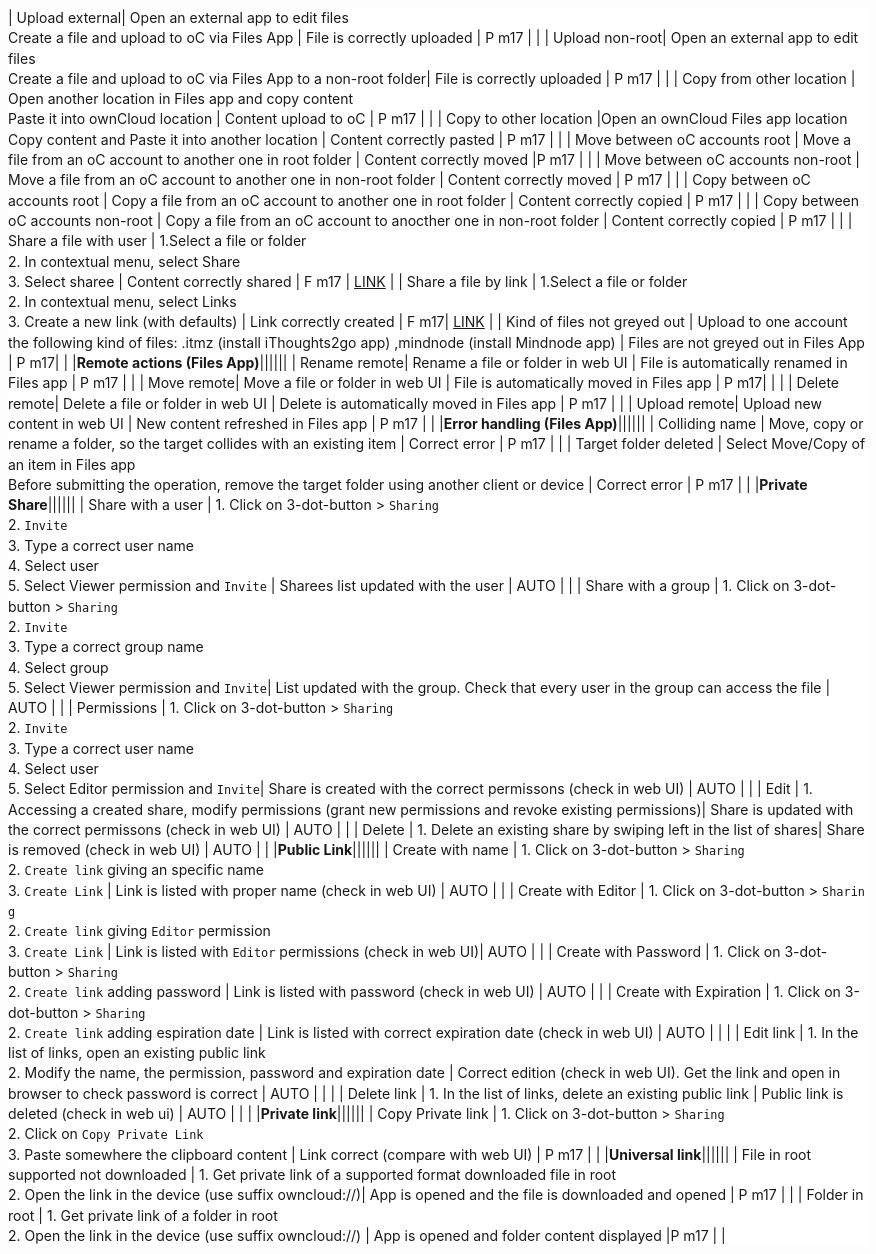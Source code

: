 | Upload external| Open an external app to edit files<br>Create a file and upload to oC via Files App | File is correctly uploaded | P m17 |  |
| Upload non-root| Open an external app to edit files<br>Create a file and upload to oC via Files App to a non-root folder| File is correctly uploaded | P m17 |  |
| Copy from other location | Open another location in Files app and copy content<br>Paste it into ownCloud location | Content upload to oC | P m17 |  |
| Copy to other location |Open an ownCloud Files app location<br>Copy content and Paste it into another location | Content correctly pasted | P m17 |  |
| Move between oC accounts root | Move a file from an oC account to another one in root folder | Content correctly moved |P m17  |  |
| Move between oC accounts non-root | Move a file from an oC account to another one in non-root folder | Content correctly moved | P m17 |  |
| Copy between oC accounts root | Copy a file from an oC account to another one in root folder | Content correctly copied | P m17 |  |
| Copy between oC accounts non-root | Copy a file from an oC account to anocther one in non-root folder | Content correctly copied | P m17 |  |
| Share a file with user | 1.Select a file or folder<br>2. In contextual menu, select Share<br>3. Select sharee | Content correctly shared | F m17  | [LINK](https://github.com/owncloud/ios-app/issues/1300#issuecomment-1864166452) |
| Share a file by link | 1.Select a file or folder<br>2. In contextual menu, select Links<br>3. Create a new link (with defaults) | Link correctly created |  F m17| [LINK](https://github.com/owncloud/ios-app/issues/1300#issuecomment-1864166452) |
| Kind of files not greyed out | Upload to one account the following kind of files: .itmz (install iThoughts2go app) ,mindnode (install Mindnode app) | Files are not greyed out in Files App | P m17| |
|**Remote actions (Files App)**||||||
| Rename remote| Rename a file or folder in web UI | File is automatically renamed in Files app | P m17  |  |
| Move remote| Move a file or folder in web UI | File is automatically moved in Files app | P m17|  | |
| Delete remote| Delete a file or folder in web UI | Delete is automatically moved in Files app | P m17 |  |
| Upload remote| Upload new content in web UI | New content refreshed in Files app | P m17 |  |
|**Error handling (Files App)**||||||
| Colliding name | Move, copy or rename a folder, so the target collides with an existing item | Correct error | P m17 | |
| Target folder deleted | Select Move/Copy of an item in Files app<br>Before submitting the operation, remove the target folder using another client or device  | Correct error | P m17 | |
|**Private Share**||||||
| Share with a user | 1. Click on 3-dot-button > `Sharing`<br>2. `Invite`<br>3. Type a correct user name<br>4. Select user<br>5. Select Viewer permission and `Invite` | Sharees list updated with the user | AUTO  |  |
| Share with a group | 1. Click on 3-dot-button > `Sharing`<br>2. `Invite`<br>3. Type a correct group name<br>4. Select group<br>5. Select Viewer permission and `Invite`| List updated with the group. Check that every user in the group can access the file | AUTO |  |
| Permissions | 1. Click on 3-dot-button > `Sharing`<br>2. `Invite`<br>3. Type a correct user name<br>4. Select user<br>5. Select Editor permission and `Invite`| Share is created with the correct permissons (check in web UI) | AUTO |  |
| Edit | 1. Accessing a created share, modify permissions (grant new permissions and revoke existing permissions)| Share is updated with the correct permissons (check in web UI) | AUTO  |  |
| Delete | 1. Delete an existing share by swiping left in the list of shares| Share is removed (check in web UI) |  AUTO |  |
|**Public Link**||||||
| Create with name | 1. Click on 3-dot-button > `Sharing`<br>2. `Create link` giving an specific name<br>3. `Create Link` | Link is listed with proper name (check in web UI)  | AUTO | | 
| Create with Editor | 1. Click on 3-dot-button > `Sharing`<br>2. `Create link` giving `Editor` permission<br>3. `Create Link` | Link is listed with `Editor` permissions (check in web UI)| AUTO | | 
| Create with Password | 1. Click on 3-dot-button > `Sharing`<br>2. `Create link` adding password | Link is listed with password (check in web UI) | AUTO | |
| Create with Expiration | 1. Click on 3-dot-button > `Sharing`<br>2. `Create link` adding espiration date | Link is listed with correct expiration date (check in web UI)  | AUTO | | | 
| Edit link | 1. In the list of links, open an existing public link<br>2. Modify the name, the permission, password and expiration date | Correct edition (check in web UI). Get the link and open in browser to check password is correct | AUTO | | | 
| Delete link | 1. In the list of links, delete an existing public link | Public link is deleted (check in web ui)  | AUTO | | | 
|**Private link**||||||
| Copy Private link | 1. Click on 3-dot-button > `Sharing`<br>2. Click on `Copy Private Link`<br>3. Paste somewhere the clipboard content | Link correct (compare with web UI) | P m17 | | 
|**Universal link**||||||
| File in root supported not downloaded | 1. Get private link of a supported format downloaded file in root<br>2. Open the link in the device (use suffix owncloud://)| App is opened and the file is downloaded and opened | P m17  |  |
| Folder in root  | 1. Get private link of a folder in root<br>2. Open the link in the device (use suffix owncloud://) | App is opened and folder content displayed |P m17  |  |